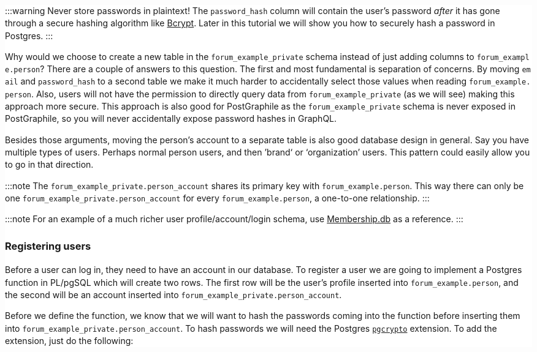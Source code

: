 
:::warning
Never store passwords in plaintext! The `password_hash` column
will contain the user’s password _after_ it has gone through a secure hashing
algorithm like [Bcrypt](https://codahale.com/how-to-safely-store-a-password/).
Later in this tutorial we will show you how to securely hash a password in
Postgres.
:::

Why would we choose to create a new table in the `forum_example_private` schema
instead of just adding columns to `forum_example.person`? There are a couple of
answers to this question. The first and most fundamental is separation of
concerns. By moving `email` and `password_hash` to a second table we make it
much harder to accidentally select those values when reading
`forum_example.person`. Also, users will not have the permission to directly
query data from `forum_example_private` (as we will see) making this approach
more secure. This approach is also good for PostGraphile as the
`forum_example_private` schema is never exposed in PostGraphile, so you will
never accidentally expose password hashes in GraphQL.

Besides those arguments, moving the person’s account to a separate table is also
good database design in general. Say you have multiple types of users. Perhaps
normal person users, and then ’brand‘ or ‘organization’ users. This pattern
could easily allow you to go in that direction.

:::note
The `forum_example_private.person_account` shares its primary key
with `forum_example.person`. This way there can only be one
`forum_example_private.person_account` for every `forum_example.person`, a
one-to-one relationship.
:::

:::note
For an example of a much richer user profile/account/login schema,
use
[Membership.db](https://github.com/membership/membership.db/tree/master/postgres)
as a reference.
:::

### Registering users

Before a user can log in, they need to have an account in our database. To
register a user we are going to implement a Postgres function in PL/pgSQL which
will create two rows. The first row will be the user’s profile inserted into
`forum_example.person`, and the second will be an account inserted into
`forum_example_private.person_account`.

Before we define the function, we know that we will want to hash the passwords
coming into the function before inserting them into
`forum_example_private.person_account`. To hash passwords we will need the
Postgres
[`pgcrypto`](https://www.postgresql.org/docs/current/static/pgcrypto.html)
extension. To add the extension, just do the following:
